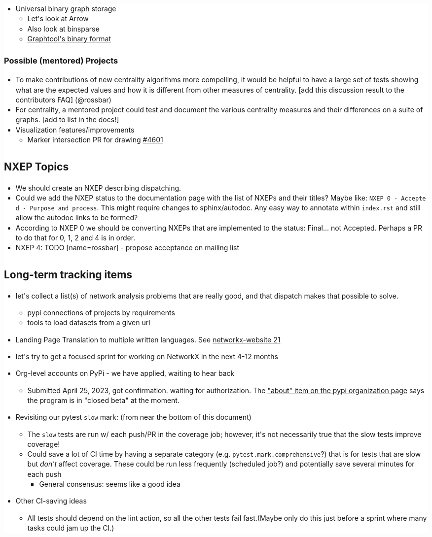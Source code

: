 - Universal binary graph storage
    - Let's look at Arrow
    - Also look at binsparse
    - [Graphtool's binary format](https://graph-tool.skewed.de/static/doc/gt_format.html)

### Possible (mentored) Projects
 
- To make contributions of new centrality algorithms more compelling, it would be helpful to have a large set of tests showing what are the expected values and how it is different from other measures of centrality. [add this discussion result to the contributors FAQ] (@rossbar)
- For centrality, a mentored project could test and document the various centrality measures and their differences on a suite of graphs. [add to list in the docs!]
- Visualization features/improvements
  * Marker intersection PR for drawing [#4601](https://github.com/networkx/networkx/pull/4601)

## NXEP Topics
  * We should create an NXEP describing dispatching.
  * Could we add the NXEP status to the documentation page with the list of NXEPs and their titles?  Maybe like: `NXEP 0 - Accepted - Purpose and process`. This might require changes to sphinx/autodoc. Any easy way to annotate within `index.rst` and still allow the autodoc links to be formed? 
  * According to NXEP 0 we should be converting NXEPs that are implemented to the status: Final...  not Accepted. Perhaps a PR to do that for 0, 1, 2 and 4 is in order. 
  * NXEP 4: TODO [name=rossbar] - propose acceptance on mailing list

## Long-term tracking items

  - let's collect a list(s) of network analysis problems that are really good, and that dispatch makes that possible to solve.
      - pypi connections of projects by requirements
      - tools to load datasets from a given url

- Landing Page Translation to multiple written languages. See [networkx-website 21](https://github.com/networkx/website/issues/21) 

- let's try to get a focused sprint for working on NetworkX in the next 4-12 months

- Org-level accounts on PyPi - we have applied, waiting to hear back

  * Submitted April 25, 2023, got confirmation. waiting for authorization. The ["about" item on the pypi organization page](https://docs.pypi.org/organization-accounts/) says the program is in "closed beta" at the moment.
  
- Revisiting our pytest `slow` mark: (from near the bottom of this document) 
  * The `slow` tests are run w/ each push/PR in the coverage job; however, it's not necessarily true that the slow tests improve coverage!
  * Could save a lot of CI time by having a separate category (e.g. `pytest.mark.comprehensive`?) that is for tests that are slow but *don't* affect coverage. These could be run less frequently (scheduled job?) and potentially save several minutes for each push
    - General consensus: seems like a good idea
- Other CI-saving ideas
    - All tests should depend on the lint action, so all the other tests fail fast.(Maybe only do this just before a sprint where many tasks could  jam up the CI.)

